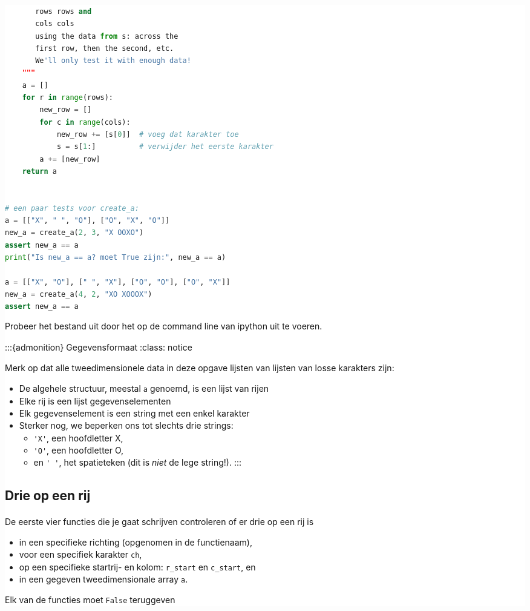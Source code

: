 ```python
       rows rows and
       cols cols
       using the data from s: across the
       first row, then the second, etc.
       We'll only test it with enough data!
    """
    a = []
    for r in range(rows):
        new_row = []
        for c in range(cols):
            new_row += [s[0]]  # voeg dat karakter toe
            s = s[1:]          # verwijder het eerste karakter
        a += [new_row]
    return a


# een paar tests voor create_a:
a = [["X", " ", "O"], ["O", "X", "O"]]
new_a = create_a(2, 3, "X OOXO")
assert new_a == a
print("Is new_a == a? moet True zijn:", new_a == a)

a = [["X", "O"], [" ", "X"], ["O", "O"], ["O", "X"]]
new_a = create_a(4, 2, "XO XOOOX")
assert new_a == a
```

Probeer het bestand uit door het op de command line van ipython uit te voeren.

:::{admonition} Gegevensformaat
:class: notice

Merk op dat alle tweedimensionele data in deze opgave lijsten van lijsten van losse karakters zijn:

-   De algehele structuur, meestal `a` genoemd, is een lijst van rijen
-   Elke rij is een lijst gegevenselementen
-   Elk gegevenselement is een string met een enkel karakter
-   Sterker nog, we beperken ons tot slechts drie strings:
    *   `'X'`, een hoofdletter X,
    *   `'O'`, een hoofdletter O,
    *   en `' '`, het spatieteken (dit is *niet* de lege string!).
:::

## Drie op een rij

De eerste vier functies die je gaat schrijven controleren of er drie op een rij is

* in een specifieke richting (opgenomen in de functienaam),
* voor een specifiek karakter `ch`,
* op een specifieke startrij- en kolom: `r_start` en `c_start`, en
* in een gegeven tweedimensionale array `a`.

Elk van de functies moet `False` teruggeven
